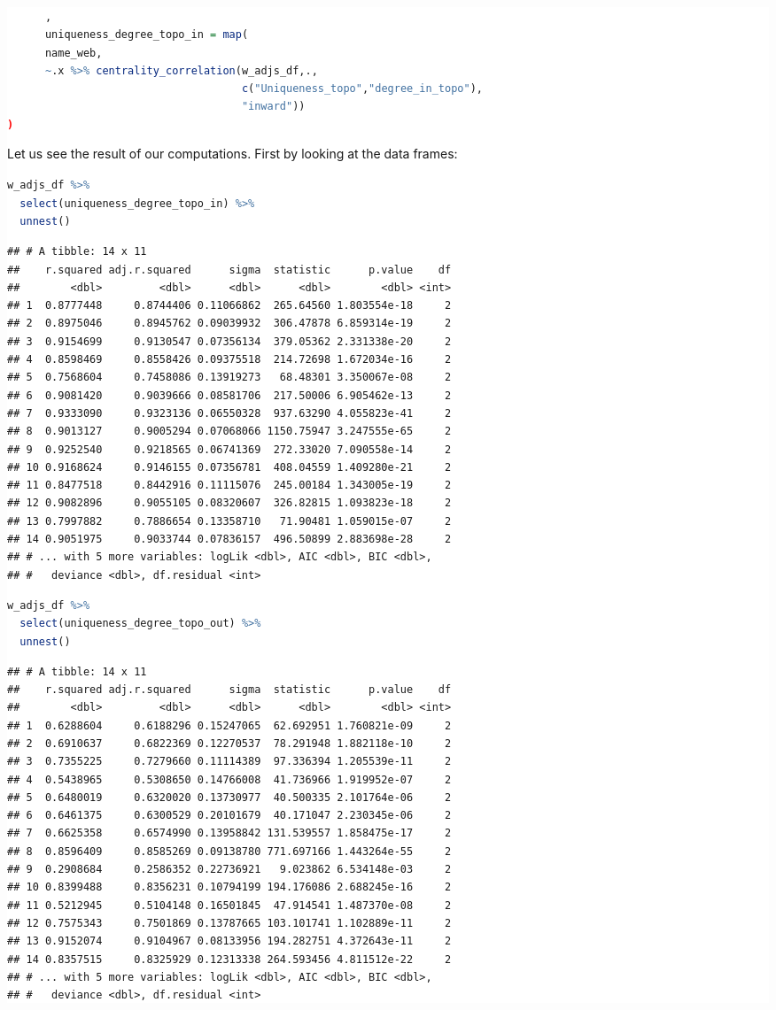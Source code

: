 ```r
      ,
      uniqueness_degree_topo_in = map(
      name_web,
      ~.x %>% centrality_correlation(w_adjs_df,.,
                                     c("Uniqueness_topo","degree_in_topo"),
                                     "inward"))
)
```

Let us see the result of our computations. First by looking at the data frames:


```r
w_adjs_df %>%
  select(uniqueness_degree_topo_in) %>%
  unnest()
```

```
## # A tibble: 14 x 11
##    r.squared adj.r.squared      sigma  statistic      p.value    df
##        <dbl>         <dbl>      <dbl>      <dbl>        <dbl> <int>
## 1  0.8777448     0.8744406 0.11066862  265.64560 1.803554e-18     2
## 2  0.8975046     0.8945762 0.09039932  306.47878 6.859314e-19     2
## 3  0.9154699     0.9130547 0.07356134  379.05362 2.331338e-20     2
## 4  0.8598469     0.8558426 0.09375518  214.72698 1.672034e-16     2
## 5  0.7568604     0.7458086 0.13919273   68.48301 3.350067e-08     2
## 6  0.9081420     0.9039666 0.08581706  217.50006 6.905462e-13     2
## 7  0.9333090     0.9323136 0.06550328  937.63290 4.055823e-41     2
## 8  0.9013127     0.9005294 0.07068066 1150.75947 3.247555e-65     2
## 9  0.9252540     0.9218565 0.06741369  272.33020 7.090558e-14     2
## 10 0.9168624     0.9146155 0.07356781  408.04559 1.409280e-21     2
## 11 0.8477518     0.8442916 0.11115076  245.00184 1.343005e-19     2
## 12 0.9082896     0.9055105 0.08320607  326.82815 1.093823e-18     2
## 13 0.7997882     0.7886654 0.13358710   71.90481 1.059015e-07     2
## 14 0.9051975     0.9033744 0.07836157  496.50899 2.883698e-28     2
## # ... with 5 more variables: logLik <dbl>, AIC <dbl>, BIC <dbl>,
## #   deviance <dbl>, df.residual <int>
```

```r
w_adjs_df %>%
  select(uniqueness_degree_topo_out) %>%
  unnest()
```

```
## # A tibble: 14 x 11
##    r.squared adj.r.squared      sigma  statistic      p.value    df
##        <dbl>         <dbl>      <dbl>      <dbl>        <dbl> <int>
## 1  0.6288604     0.6188296 0.15247065  62.692951 1.760821e-09     2
## 2  0.6910637     0.6822369 0.12270537  78.291948 1.882118e-10     2
## 3  0.7355225     0.7279660 0.11114389  97.336394 1.205539e-11     2
## 4  0.5438965     0.5308650 0.14766008  41.736966 1.919952e-07     2
## 5  0.6480019     0.6320020 0.13730977  40.500335 2.101764e-06     2
## 6  0.6461375     0.6300529 0.20101679  40.171047 2.230345e-06     2
## 7  0.6625358     0.6574990 0.13958842 131.539557 1.858475e-17     2
## 8  0.8596409     0.8585269 0.09138780 771.697166 1.443264e-55     2
## 9  0.2908684     0.2586352 0.22736921   9.023862 6.534148e-03     2
## 10 0.8399488     0.8356231 0.10794199 194.176086 2.688245e-16     2
## 11 0.5212945     0.5104148 0.16501845  47.914541 1.487370e-08     2
## 12 0.7575343     0.7501869 0.13787665 103.101741 1.102889e-11     2
## 13 0.9152074     0.9104967 0.08133956 194.282751 4.372643e-11     2
## 14 0.8357515     0.8325929 0.12313338 264.593456 4.811512e-22     2
## # ... with 5 more variables: logLik <dbl>, AIC <dbl>, BIC <dbl>,
## #   deviance <dbl>, df.residual <int>
```
